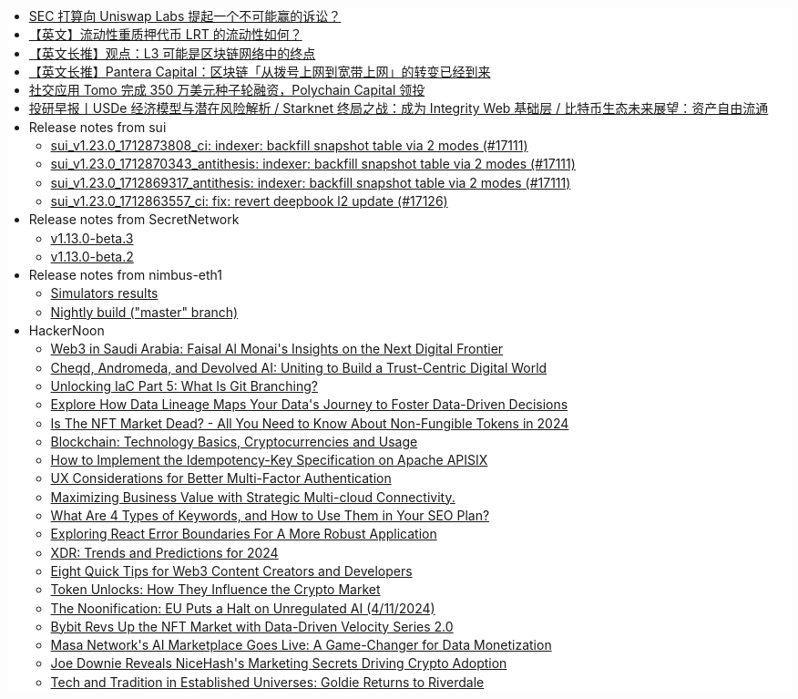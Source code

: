   - [SEC 打算向 Uniswap Labs 提起一个不可能赢的诉讼？](https://mp.weixin.qq.com/s/91LwQhvBE_ljzZcfvW2QSg)
  - [【英文】流动性重质押代币 LRT 的流动性如何？](https://twitter.com/Kairos_Res/article/1777840098337345734)
  - [【英文长推】观点：L3 可能是区块链网络中的终点](https://twitter.com/sgoldfed/status/1778173218496401807)
  - [【英文长推】Pantera Capital：区块链「从拨号上网到宽带上网」的转变已经到来](https://twitter.com/PanteraCapital/status/1777721676140081217)
  - [社交应用 Tomo 完成 350 万美元种子轮融资，Polychain Capital 领投](https://www.theblock.co/post/287553/socialfi-app-tomo-raises-3-5-million-usd-seed-funding-points-rewards)
  - [投研早报丨USDe 经济模型与潜在风险解析 / Starknet 终局之战：成为 Integrity Web 基础层 / 比特币生态未来展望：资产自由流通]()
- Release notes from sui
  - [sui_v1.23.0_1712873808_ci: indexer: backfill snapshot table via 2 modes (#17111)](https://github.com/MystenLabs/sui/releases/tag/sui_v1.23.0_1712873808_ci)
  - [sui_v1.23.0_1712870343_antithesis: indexer: backfill snapshot table via 2 modes (#17111)](https://github.com/MystenLabs/sui/releases/tag/sui_v1.23.0_1712870343_antithesis)
  - [sui_v1.23.0_1712869317_antithesis: indexer: backfill snapshot table via 2 modes (#17111)](https://github.com/MystenLabs/sui/releases/tag/sui_v1.23.0_1712869317_antithesis)
  - [sui_v1.23.0_1712863557_ci: fix: revert deepbook l2 update (#17126)](https://github.com/MystenLabs/sui/releases/tag/sui_v1.23.0_1712863557_ci)
- Release notes from SecretNetwork
  - [v1.13.0-beta.3](https://github.com/scrtlabs/SecretNetwork/releases/tag/v1.13.0-beta.3)
  - [v1.13.0-beta.2](https://github.com/scrtlabs/SecretNetwork/releases/tag/v1.13.0-beta.2)
- Release notes from nimbus-eth1
  - [Simulators results](https://github.com/status-im/nimbus-eth1/releases/tag/sim-stat)
  - [Nightly build ("master" branch)](https://github.com/status-im/nimbus-eth1/releases/tag/nightly)
- HackerNoon
  - [Web3 in Saudi Arabia: Faisal Al Monai's Insights on the Next Digital Frontier](https://hackernoon.com/web3-in-saudi-arabia-faisal-al-monais-insights-on-the-next-digital-frontier?source=rss)
  - [Cheqd, Andromeda, and Devolved AI: Uniting to Build a Trust-Centric Digital World](https://hackernoon.com/cheqd-andromeda-and-devolved-ai-uniting-to-build-a-trust-centric-digital-world?source=rss)
  - [Unlocking IaC Part 5: What Is Git Branching?](https://hackernoon.com/unlocking-iac-part-5-what-is-git-branching?source=rss)
  - [Explore How Data Lineage Maps Your Data's Journey to Foster Data-Driven Decisions](https://hackernoon.com/explore-how-data-lineage-maps-your-datas-journey-to-foster-data-driven-decisions?source=rss)
  - [Is The NFT Market Dead? -  All You Need to Know About Non-Fungible Tokens in 2024](https://hackernoon.com/is-the-nft-market-dead-all-you-need-to-know-about-non-fungible-tokens-in-2024?source=rss)
  - [Blockchain: Technology Basics, Cryptocurrencies and Usage](https://hackernoon.com/blockchain-technology-basics-cryptocurrencies-and-usage?source=rss)
  - [How to Implement the Idempotency-Key Specification on Apache APISIX](https://hackernoon.com/how-to-implement-the-idempotency-key-specification-on-apache-apisix?source=rss)
  - [UX Considerations for Better Multi-Factor Authentication](https://hackernoon.com/ux-considerations-for-better-multi-factor-authentication?source=rss)
  - [Maximizing Business Value with Strategic Multi-cloud Connectivity.](https://hackernoon.com/maximizing-business-value-with-strategic-multi-cloud-connectivity?source=rss)
  - [What Are 4 Types of Keywords, and How to Use Them in Your SEO Plan?](https://hackernoon.com/what-are-4-types-of-keywords-and-how-to-use-them-in-your-seo-plan?source=rss)
  - [Exploring React Error Boundaries For A More  Robust Application](https://hackernoon.com/exploring-react-error-boundaries-for-a-more-robust-application?source=rss)
  - [XDR: Trends and Predictions for 2024](https://hackernoon.com/xdr-trends-and-predictions-for-2024?source=rss)
  - [Eight Quick Tips for Web3 Content Creators and Developers](https://hackernoon.com/eight-quick-tips-for-web3-content-creators-and-developers?source=rss)
  - [Token Unlocks: How They Influence the Crypto Market](https://hackernoon.com/token-unlocks-how-they-influence-the-crypto-market?source=rss)
  - [The Noonification: EU Puts a Halt on Unregulated AI (4/11/2024)](https://hackernoon.com/4-11-2024-noonification?source=rss)
  - [Bybit Revs Up the NFT Market with Data-Driven Velocity Series 2.0](https://hackernoon.com/bybit-revs-up-the-nft-market-with-data-driven-velocity-series-20?source=rss)
  - [Masa Network's AI Marketplace Goes Live: A Game-Changer for Data Monetization](https://hackernoon.com/masa-networks-ai-marketplace-goes-live-a-game-changer-for-data-monetization?source=rss)
  - [Joe Downie Reveals NiceHash's Marketing Secrets Driving Crypto Adoption](https://hackernoon.com/joe-downie-reveals-nicehashs-marketing-secrets-driving-crypto-adoption?source=rss)
  - [Tech and Tradition in Established Universes: Goldie Returns to Riverdale](https://hackernoon.com/tech-and-tradition-in-established-universes-goldie-returns-to-riverdale?source=rss)